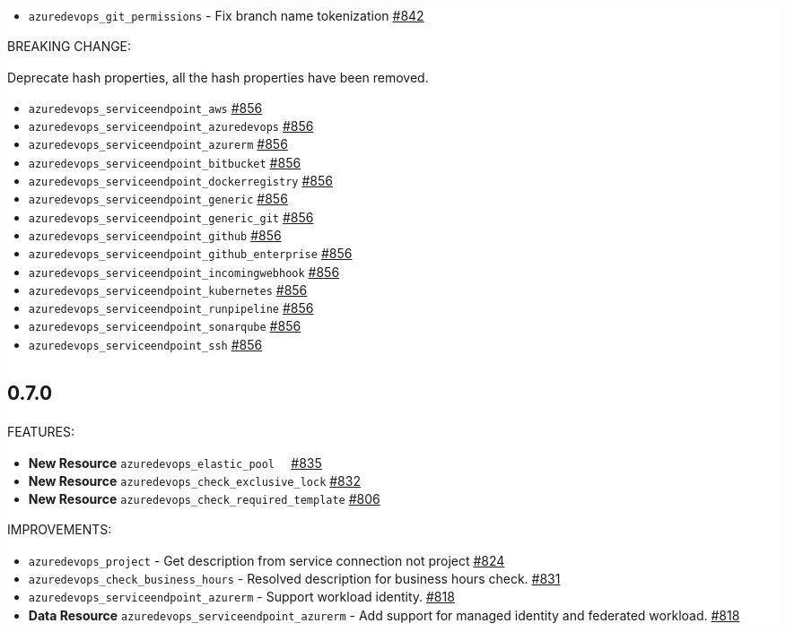 * `azuredevops_git_permissions` - Fix branch name tokenization [#842](https://github.com/Nataliia5722/terraform-provider-azuredevops/pull/842)

BREAKING CHANGE:

Deprecate hash properties, all the hash properties have been removed.
  * `azuredevops_serviceendpoint_aws` [#856](https://github.com/Nataliia5722/terraform-provider-azuredevops/pull/856)
  * `azuredevops_serviceendpoint_azuredevops` [#856](https://github.com/Nataliia5722/terraform-provider-azuredevops/pull/856)
  * `azuredevops_serviceendpoint_azurerm` [#856](https://github.com/Nataliia5722/terraform-provider-azuredevops/pull/856)
  * `azuredevops_serviceendpoint_bitbucket` [#856](https://github.com/Nataliia5722/terraform-provider-azuredevops/pull/856)
  * `azuredevops_serviceendpoint_dockerregistry` [#856](https://github.com/Nataliia5722/terraform-provider-azuredevops/pull/856)
  * `azuredevops_serviceendpoint_generic` [#856](https://github.com/Nataliia5722/terraform-provider-azuredevops/pull/856)
  * `azuredevops_serviceendpoint_generic_git` [#856](https://github.com/Nataliia5722/terraform-provider-azuredevops/pull/856)
  * `azuredevops_serviceendpoint_github` [#856](https://github.com/Nataliia5722/terraform-provider-azuredevops/pull/856)
  * `azuredevops_serviceendpoint_github_enterprise` [#856](https://github.com/Nataliia5722/terraform-provider-azuredevops/pull/856)
  * `azuredevops_serviceendpoint_incomingwebhook` [#856](https://github.com/Nataliia5722/terraform-provider-azuredevops/pull/856)
  * `azuredevops_serviceendpoint_kubernetes` [#856](https://github.com/Nataliia5722/terraform-provider-azuredevops/pull/856)
  * `azuredevops_serviceendpoint_runpipeline` [#856](https://github.com/Nataliia5722/terraform-provider-azuredevops/pull/856)
  * `azuredevops_serviceendpoint_sonarqube` [#856](https://github.com/Nataliia5722/terraform-provider-azuredevops/pull/856)
  * `azuredevops_serviceendpoint_ssh` [#856](https://github.com/Nataliia5722/terraform-provider-azuredevops/pull/856)

## 0.7.0

FEATURES:
* **New Resource** `azuredevops_elastic_pool  ` [#835](https://github.com/Nataliia5722/terraform-provider-azuredevops/pull/835)
* **New Resource** `azuredevops_check_exclusive_lock` [#832](https://github.com/Nataliia5722/terraform-provider-azuredevops/pull/832)
* **New Resource** `azuredevops_check_required_template` [#806](https://github.com/Nataliia5722/terraform-provider-azuredevops/pull/806)

IMPROVEMENTS:
* `azuredevops_project` - Get description from service connection not project [#824](https://github.com/Nataliia5722/terraform-provider-azuredevops/pull/824)
* `azuredevops_check_business_hours` - Resolved description for business hours check. [#831](https://github.com/Nataliia5722/terraform-provider-azuredevops/pull/831)
* `azuredevops_serviceendpoint_azurerm` - Support workload identity. [#818](https://github.com/Nataliia5722/terraform-provider-azuredevops/pull/818)
* **Data Resource** `azuredevops_serviceendpoint_azurerm` - Add support for managed identity and federated workload. [#818](https://github.com/Nataliia5722/terraform-provider-azuredevops/pull/818)
